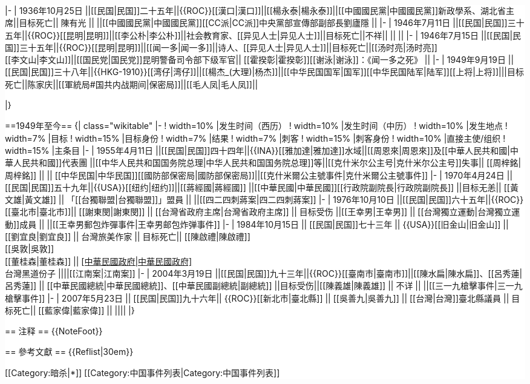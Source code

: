 |-
| 1936年10月25日 ||[[民国|民国]]二十五年||{{ROC}}[[漢口|漢口]]||[[楊永泰|楊永泰]]||[[中國國民黨|中國國民黨]]新政學系、湖北省主席||目标死亡|| 陳有光 || ||[[中國國民黨|中國國民黨]][[CC派|CC派]]中央黨部宣傳部副部長劉廬隱 || 
|-
| 1946年7月11日 ||[[民国|民国]]三十五年||{{ROC}}[[昆明|昆明]]||[[李公朴|李公朴]]||社会教育家、[[异见人士|异见人士]]||目标死亡||不祥|| || ||
|-
| 1946年7月15日 ||[[民国|民国]]三十五年||{{ROC}}[[昆明|昆明]]||[[闻一多|闻一多]]||诗人、[[异见人士|异见人士]]||目标死亡||[[汤时亮|汤时亮]]<br>[[李文山|李文山]]||[[国民党|国民党]]昆明警备司令部下级军官|| [[霍揆彰|霍揆彰]]<ref>[[谢泳|谢泳]]：《闻一多之死》</ref> ||
|-
| 1949年9月19日 ||[[民国|民国]]三十八年||{{HKG-1910}}[[湾仔|湾仔]]||[[楊杰_(大理)|杨杰]]||[[中华民国国军|国军]][[中华民国陆军|陆军]][[上将|上将]]|||目标死亡||陈家庆||[[軍統局#国共内战期间|保密局]]||[[毛人凤|毛人凤]]||

|}

==1949年至今==
{| class="wikitable"
|-
! width=10% |发生时间（西历） 
! width=10% |发生时间（中历） 
! width=10% |发生地点 
! width=7% |目标 
! width=15% |目标身份 
! width=7% |结果 
! width=7% |刺客 
! width=15% |刺客身份 
! width=10% |直接主使/组织
! width=15% |主条目
|-
| 1955年4月11日 ||[[民国|民国]]四十四年||{{INA}}[[雅加達|雅加達]]水域||[[周恩來|周恩來]]及[[中華人民共和國|中華人民共和國]]代表團 ||[[中华人民共和国国务院总理|中华人民共和国国务院总理]]等||[[克什米尔公主号|克什米尔公主号]]失事|| [[周梓銘|周梓銘]] || || [[中华民国|中华民国]][[國防部保密局|國防部保密局]]||[[克什米爾公主號事件|克什米爾公主號事件]]
|-
| 1970年4月24日 ||[[民国|民国]]五十九年||{{USA}}[[纽约|纽约]]||[[蔣經國|蔣經國]] ||[[中華民國|中華民國]][[行政院副院長|行政院副院長]] ||目标无恙|| [[黃文雄|黃文雄]] || 「[[台獨聯盟|台獨聯盟]]」盟員 || ||[[四二四刺蔣案|四二四刺蔣案]]
|-
| 1976年10月10日 ||[[民国|民国]]六十五年||{{ROC}}[[臺北市|臺北市]]|| [[謝東閔|謝東閔]] || [[台灣省政府主席|台灣省政府主席]] || 目标受伤 ||[[王幸男|王幸男]] || [[台灣獨立運動|台灣獨立運動]]成員 || ||[[王幸男郵包炸彈事件|王幸男邮包炸弹事件]]
|-
| 1984年10月15日 || [[民国|民国]]七十三年 || {{USA}}[[旧金山|旧金山]] || [[劉宜良|劉宜良]] || 台灣旅美作家 || 目标死亡|| [[陳啟禮|陳啟禮]]<br>[[吳敦|吳敦]]<br>[[董桂森|董桂森]] || [[中華民國政府|中華民國政府]](雇主)<br>台灣黑道份子 ||||[[江南案|江南案]] 
|-
| 2004年3月19日 ||[[民国|民国]]九十三年||{{ROC}}[[臺南市|臺南市]]||[[陳水扁|陳水扁]]、[[呂秀蓮|呂秀蓮]] || [[中華民國總統|中華民國總統]]、[[中華民國副總統|副總統]] ||目标受伤||[[陳義雄|陳義雄]] || 不详 || ||[[三一九槍擊事件|三一九槍擊事件]]
|-
| 2007年5月23日 || [[民国|民国]]九十六年|| {{ROC}}[[新北市|臺北縣]] || [[吳善九|吳善九]] || [[台灣|台灣]]臺北縣議員 || 目标死亡|| [[藍家偉|藍家偉]] || ||||
|}

== 注释 ==
{{NoteFoot}}

== 參考文獻 ==
{{Reflist|30em}}

[[Category:暗杀|*]]
[[Category:中国事件列表|Category:中国事件列表]]